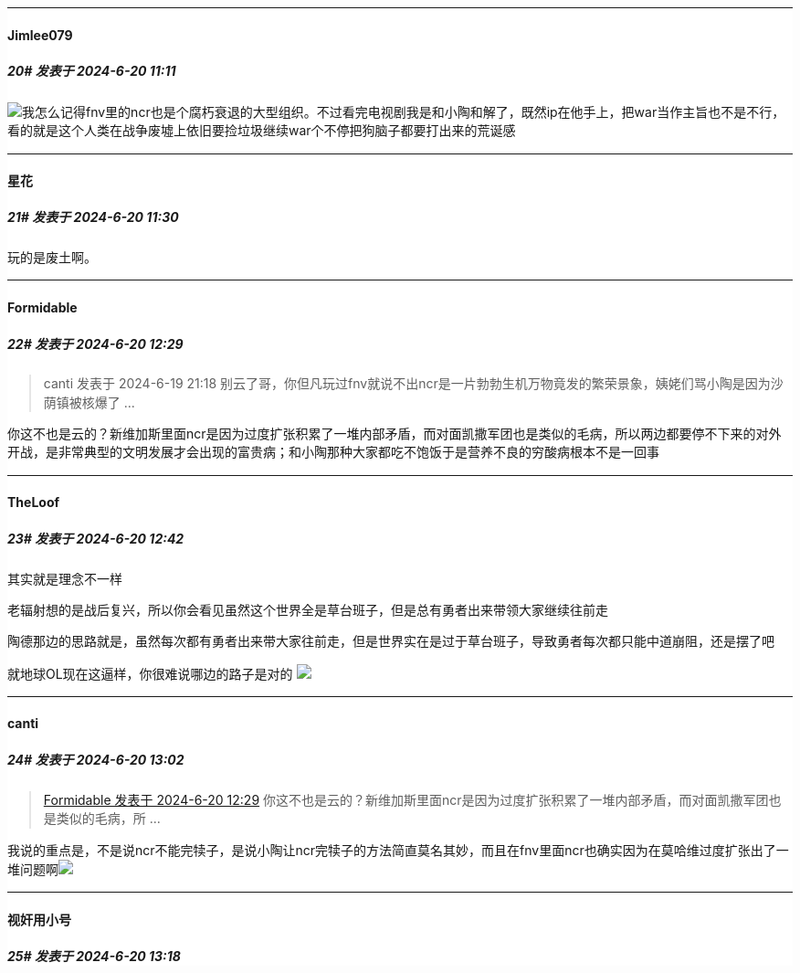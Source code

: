 *****

####  Jimlee079  
##### 20#       发表于 2024-6-20 11:11

<img src="https://static.saraba1st.com/image/smiley/face2017/009.gif" referrerpolicy="no-referrer">我怎么记得fnv里的ncr也是个腐朽衰退的大型组织。不过看完电视剧我是和小陶和解了，既然ip在他手上，把war当作主旨也不是不行，看的就是这个人类在战争废墟上依旧要捡垃圾继续war个不停把狗脑子都要打出来的荒诞感

*****

####  星花  
##### 21#       发表于 2024-6-20 11:30

玩的是废土啊。

*****

####  Formidable  
##### 22#       发表于 2024-6-20 12:29

<blockquote>canti 发表于 2024-6-19 21:18
别云了哥，你但凡玩过fnv就说不出ncr是一片勃勃生机万物竟发的繁荣景象，姨姥们骂小陶是因为沙荫镇被核爆了 ...</blockquote>
你这不也是云的？新维加斯里面ncr是因为过度扩张积累了一堆内部矛盾，而对面凯撒军团也是类似的毛病，所以两边都要停不下来的对外开战，是非常典型的文明发展才会出现的富贵病；和小陶那种大家都吃不饱饭于是营养不良的穷酸病根本不是一回事

*****

####  TheLoof  
##### 23#       发表于 2024-6-20 12:42

其实就是理念不一样

老辐射想的是战后复兴，所以你会看见虽然这个世界全是草台班子，但是总有勇者出来带领大家继续往前走

陶德那边的思路就是，虽然每次都有勇者出来带大家往前走，但是世界实在是过于草台班子，导致勇者每次都只能中道崩阻，还是摆了吧

就地球OL现在这逼样，你很难说哪边的路子是对的
<img src="https://static.saraba1st.com/image/smiley/face2017/067.png" referrerpolicy="no-referrer">

*****

####  canti  
##### 24#       发表于 2024-6-20 13:02

<blockquote><a href="httphttps://bbs.saraba1st.com/2b/forum.php?mod=redirect&amp;goto=findpost&amp;pid=65308832&amp;ptid=2188223" target="_blank">Formidable 发表于 2024-6-20 12:29</a>
你这不也是云的？新维加斯里面ncr是因为过度扩张积累了一堆内部矛盾，而对面凯撒军团也是类似的毛病，所 ...</blockquote>
我说的重点是，不是说ncr不能完犊子，是说小陶让ncr完犊子的方法简直莫名其妙，而且在fnv里面ncr也确实因为在莫哈维过度扩张出了一堆问题啊<img src="https://static.saraba1st.com/image/smiley/face2017/006.png" referrerpolicy="no-referrer">

*****

####  视奸用小号  
##### 25#       发表于 2024-6-20 13:18

